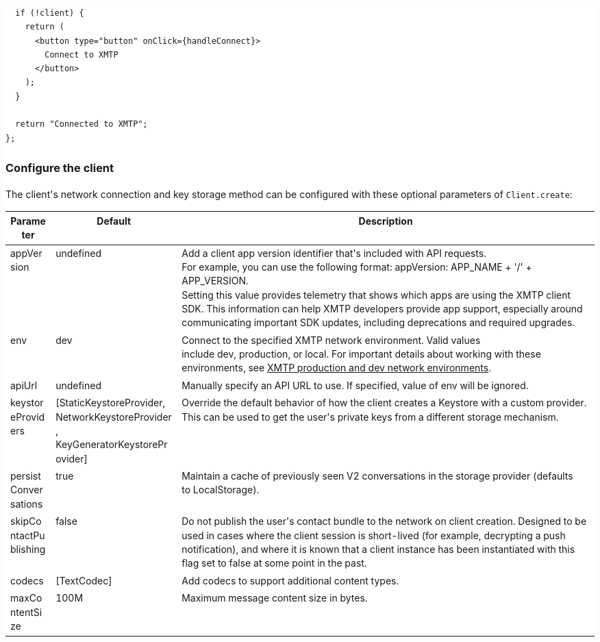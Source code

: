```tsx
  if (!client) {
    return (
      <button type="button" onClick={handleConnect}>
        Connect to XMTP
      </button>
    );
  }

  return "Connected to XMTP";
};
```

### Configure the client

The client's network connection and key storage method can be configured with these optional parameters of `Client.create`:

| Parameter                 | Default                                                                         | Description                                                                                                                                                                                                                                                                                                                                                                                                                            |
| ------------------------- | ------------------------------------------------------------------------------- | -------------------------------------------------------------------------------------------------------------------------------------------------------------------------------------------------------------------------------------------------------------------------------------------------------------------------------------------------------------------------------------------------------------------------------------- |
| appVersion                | undefined                                                                       | Add a client app version identifier that's included with API requests.<br/>For example, you can use the following format: appVersion: APP_NAME + '/' + APP_VERSION.<br/>Setting this value provides telemetry that shows which apps are using the XMTP client SDK. This information can help XMTP developers provide app support, especially around communicating important SDK updates, including deprecations and required upgrades. |
| env                       | dev                                                                             | Connect to the specified XMTP network environment. Valid values include dev, production, or local. For important details about working with these environments, see [XMTP production and dev network environments](https://github.com/xmtp/xmtp-web/blob/main/packages/react-sdk/README.md#xmtp-production-and-dev-network-environments).                                                                                              |
| apiUrl                    | undefined                                                                       | Manually specify an API URL to use. If specified, value of env will be ignored.                                                                                                                                                                                                                                                                                                                                                        |
| keystoreProviders         | [StaticKeystoreProvider, NetworkKeystoreProvider, KeyGeneratorKeystoreProvider] | Override the default behavior of how the client creates a Keystore with a custom provider. This can be used to get the user's private keys from a different storage mechanism.                                                                                                                                                                                                                                                         |
| persistConversations      | true                                                                            | Maintain a cache of previously seen V2 conversations in the storage provider (defaults to LocalStorage).                                                                                                                                                                                                                                                                                                                               |
| skipContactPublishing     | false                                                                           | Do not publish the user's contact bundle to the network on client creation. Designed to be used in cases where the client session is short-lived (for example, decrypting a push notification), and where it is known that a client instance has been instantiated with this flag set to false at some point in the past.                                                                                                              |
| codecs                    | [TextCodec]                                                                     | Add codecs to support additional content types.                                                                                                                                                                                                                                                                                                                                                                                        |
| maxContentSize            | 100M                                                                            | Maximum message content size in bytes.                                                                                                                                                                                                                                                                                                                                                                                                 |